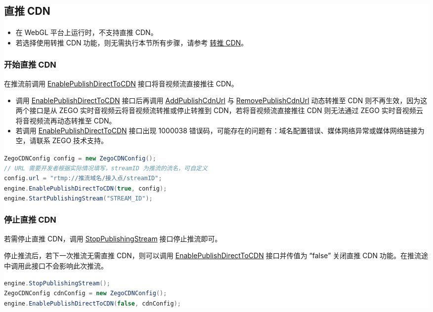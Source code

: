 ```csharp
```


## 直推 CDN

<Warning title="注意">


- 在 WebGL 平台上运行时，不支持直推 CDN。
- 若选择使用转推 CDN 功能，则无需执行本节所有步骤，请参考 [转推 CDN](https://doc-zh.zego.im/article/16347#4)。

</Warning>



### 开始直推 CDN

在推流前调用 [EnablePublishDirectToCDN](https://doc-zh.zego.im/article/api?doc=Express_Audio_SDK_API~cs_unity3d~class~ZegoExpressEngine#enable-publish-direct-to-cdn) 接口将音视频流直接推往 CDN。

<Warning title="注意">


- 调用 [EnablePublishDirectToCDN](https://doc-zh.zego.im/article/api?doc=Express_Audio_SDK_API~cs_unity3d~class~ZegoExpressEngine#enable-publish-direct-to-cdn) 接口后再调用 [AddPublishCdnUrl](https://doc-zh.zego.im/article/api?doc=Express_Audio_SDK_API~cs_unity3d~class~ZegoExpressEngine#add-publish-cdn-url) 与 [RemovePublishCdnUrl](https://doc-zh.zego.im/article/api?doc=Express_Audio_SDK_API~cs_unity3d~class~ZegoExpressEngine#remove-publish-cdn-url) 动态转推至 CDN 则不再生效，因为这两个接口是从 ZEGO 实时音视频云将音视频流转推或停止转推到 CDN，若将音视频流直接推往 CDN 则无法通过 ZEGO 实时音视频云将音视频流再动态转推至 CDN。
- 若调用 [EnablePublishDirectToCDN](https://doc-zh.zego.im/article/api?doc=Express_Audio_SDK_API~cs_unity3d~class~ZegoExpressEngine#enable-publish-direct-to-cdn) 接口出现 1000038 错误码，可能存在的问题有：域名配置错误、媒体网络异常或媒体网络链接为空，请联系 ZEGO 技术支持。

</Warning>





```csharp
ZegoCDNConfig config = new ZegoCDNConfig();
// URL 需要开发者根据实际情况填写，streamID 为推流的流名，可自定义
config.url = "rtmp://推流域名/接入点/streamID";
engine.EnablePublishDirectToCDN(true, config);
engine.StartPublishingStream("STREAM_ID");
```

### 停止直推 CDN

若需停止直推 CDN，调用 [StopPublishingStream](https://doc-zh.zego.im/article/api?doc=Express_Audio_SDK_API~cs_unity3d~class~ZegoExpressEngine#stop-publishing-stream) 接口停止推流即可。

停止推流后，若下一次推流无需直推 CDN，则可以调用 [EnablePublishDirectToCDN](https://doc-zh.zego.im/article/api?doc=Express_Audio_SDK_API~cs_unity3d~class~ZegoExpressEngine#enable-publish-direct-to-cdn) 接口并传值为 “false” 关闭直推 CDN 功能。在推流途中调用此接口不会影响此次推流。

```csharp
engine.StopPublishingStream();
ZegoCDNConfig cdnConfig = new ZegoCDNConfig();
engine.EnablePublishDirectToCDN(false, cdnConfig);
```
